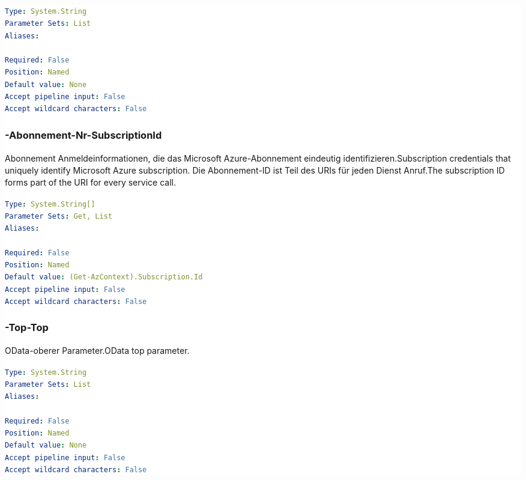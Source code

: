 ```yaml
Type: System.String
Parameter Sets: List
Aliases:

Required: False
Position: Named
Default value: None
Accept pipeline input: False
Accept wildcard characters: False

```

### <span data-ttu-id="2e47d-124">-Abonnement-Nr</span><span class="sxs-lookup"><span data-stu-id="2e47d-124">-SubscriptionId</span></span>
<span data-ttu-id="2e47d-125">Abonnement Anmeldeinformationen, die das Microsoft Azure-Abonnement eindeutig identifizieren.</span><span class="sxs-lookup"><span data-stu-id="2e47d-125">Subscription credentials that uniquely identify Microsoft Azure subscription.</span></span>
<span data-ttu-id="2e47d-126">Die Abonnement-ID ist Teil des URIs für jeden Dienst Anruf.</span><span class="sxs-lookup"><span data-stu-id="2e47d-126">The subscription ID forms part of the URI for every service call.</span></span>

```yaml
Type: System.String[]
Parameter Sets: Get, List
Aliases:

Required: False
Position: Named
Default value: (Get-AzContext).Subscription.Id
Accept pipeline input: False
Accept wildcard characters: False

```

### <span data-ttu-id="2e47d-127">-Top</span><span class="sxs-lookup"><span data-stu-id="2e47d-127">-Top</span></span>
<span data-ttu-id="2e47d-128">OData-oberer Parameter.</span><span class="sxs-lookup"><span data-stu-id="2e47d-128">OData top parameter.</span></span>

```yaml
Type: System.String
Parameter Sets: List
Aliases:

Required: False
Position: Named
Default value: None
Accept pipeline input: False
Accept wildcard characters: False

```
